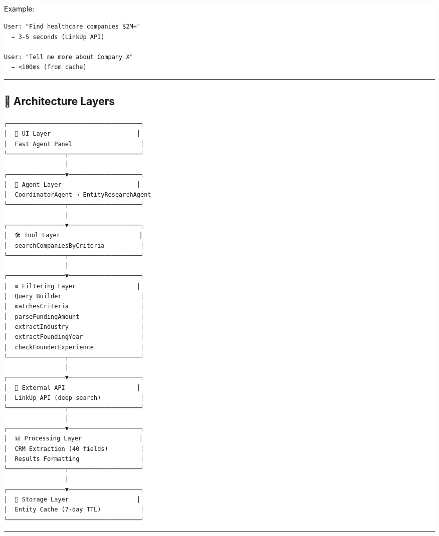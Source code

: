 Example:
```
User: "Find healthcare companies $2M+"
  → 3-5 seconds (LinkUp API)

User: "Tell me more about Company X"
  → <100ms (from cache)
```

---

## 🔗 Architecture Layers

```
┌─────────────────────────────────────┐
│  🎨 UI Layer                        │
│  Fast Agent Panel                   │
└────────────────┬────────────────────┘
                 │
┌────────────────▼────────────────────┐
│  🤖 Agent Layer                     │
│  CoordinatorAgent → EntityResearchAgent
└────────────────┬────────────────────┘
                 │
┌────────────────▼────────────────────┐
│  🛠️ Tool Layer                      │
│  searchCompaniesByCriteria          │
└────────────────┬────────────────────┘
                 │
┌────────────────▼────────────────────┐
│  ⚙️ Filtering Layer                 │
│  Query Builder                      │
│  matchesCriteria                    │
│  parseFundingAmount                 │
│  extractIndustry                    │
│  extractFoundingYear                │
│  checkFounderExperience             │
└────────────────┬────────────────────┘
                 │
┌────────────────▼────────────────────┐
│  🔗 External API                    │
│  LinkUp API (deep search)           │
└────────────────┬────────────────────┘
                 │
┌────────────────▼────────────────────┐
│  📊 Processing Layer                │
│  CRM Extraction (40 fields)         │
│  Results Formatting                 │
└────────────────┬────────────────────┘
                 │
┌────────────────▼────────────────────┐
│  💾 Storage Layer                   │
│  Entity Cache (7-day TTL)           │
└─────────────────────────────────────┘
```

---